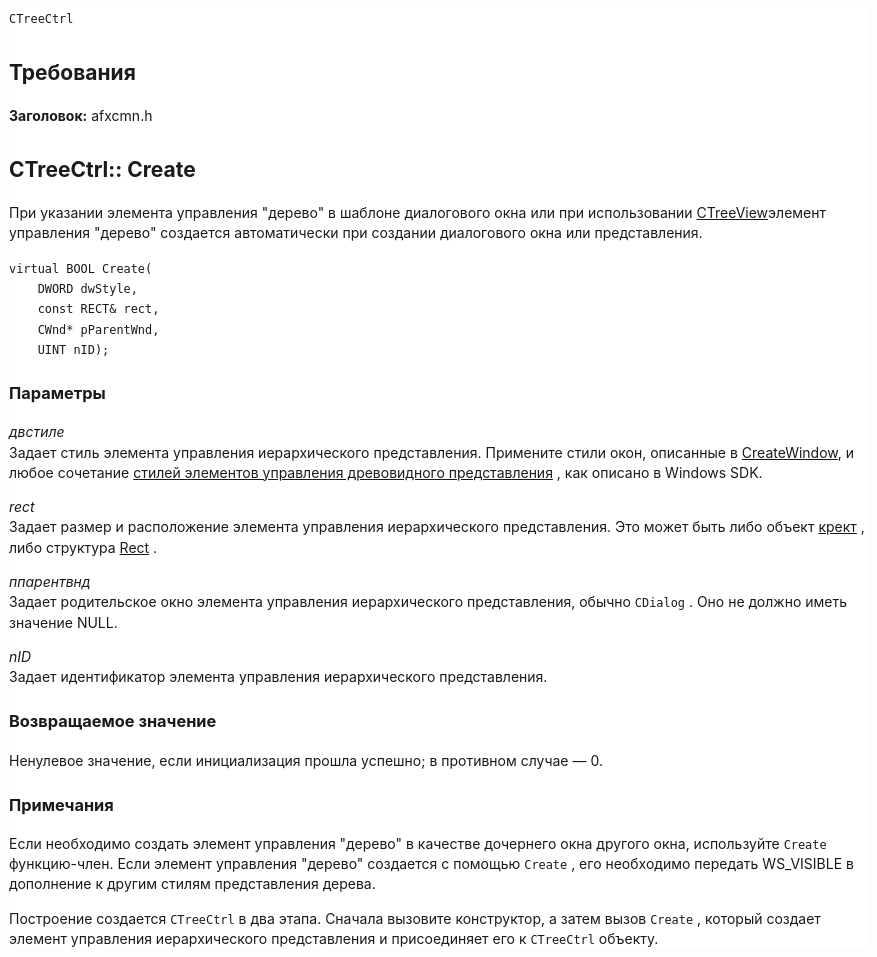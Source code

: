 `CTreeCtrl`

## <a name="requirements"></a>Требования

**Заголовок:** afxcmn.h

## <a name="ctreectrlcreate"></a><a name="create"></a> CTreeCtrl:: Create

При указании элемента управления "дерево" в шаблоне диалогового окна или при использовании [CTreeView](../../mfc/reference/ctreeview-class.md)элемент управления "дерево" создается автоматически при создании диалогового окна или представления.

```
virtual BOOL Create(
    DWORD dwStyle,
    const RECT& rect,
    CWnd* pParentWnd,
    UINT nID);
```

### <a name="parameters"></a>Параметры

*двстиле*<br/>
Задает стиль элемента управления иерархического представления. Примените стили окон, описанные в [CreateWindow](/windows/win32/api/winuser/nf-winuser-createwindoww), и любое сочетание [стилей элементов управления древовидного представления](/windows/win32/Controls/tree-view-control-window-styles) , как описано в Windows SDK.

*rect*<br/>
Задает размер и расположение элемента управления иерархического представления. Это может быть либо объект [крект](../../atl-mfc-shared/reference/crect-class.md) , либо структура [Rect](/windows/win32/api/windef/ns-windef-rect) .

*ппарентвнд*<br/>
Задает родительское окно элемента управления иерархического представления, обычно `CDialog` . Оно не должно иметь значение NULL.

*nID*<br/>
Задает идентификатор элемента управления иерархического представления.

### <a name="return-value"></a>Возвращаемое значение

Ненулевое значение, если инициализация прошла успешно; в противном случае — 0.

### <a name="remarks"></a>Примечания

Если необходимо создать элемент управления "дерево" в качестве дочернего окна другого окна, используйте `Create` функцию-член. Если элемент управления "дерево" создается с помощью `Create` , его необходимо передать WS_VISIBLE в дополнение к другим стилям представления дерева.

Построение создается `CTreeCtrl` в два этапа. Сначала вызовите конструктор, а затем вызов `Create` , который создает элемент управления иерархического представления и присоединяет его к `CTreeCtrl` объекту.
